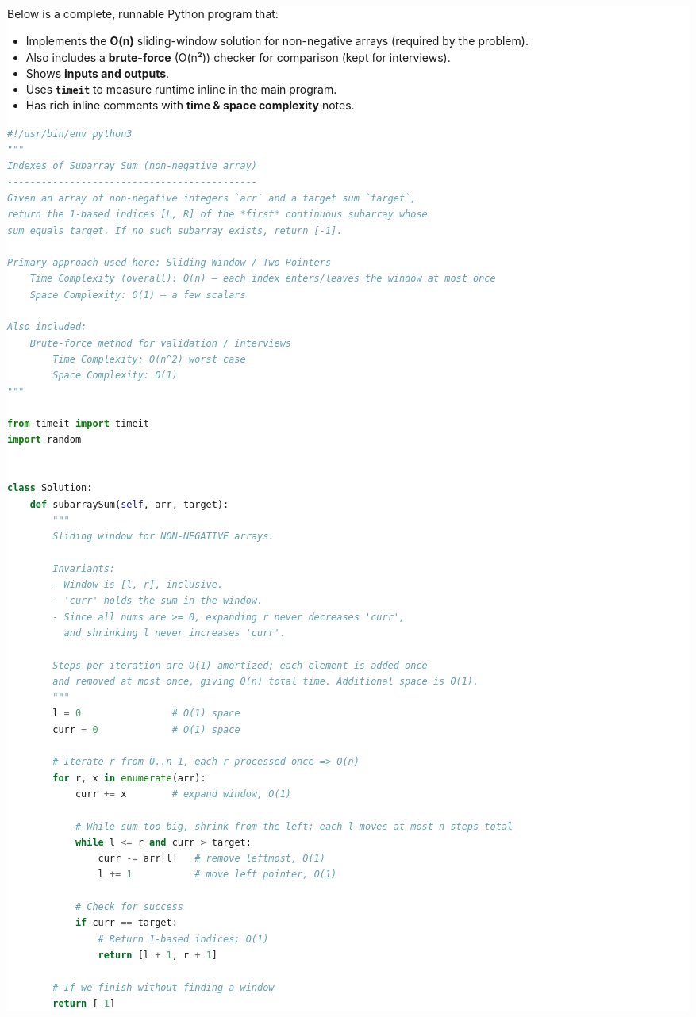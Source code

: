 Below is a complete, runnable Python program that:

* Implements the **O(n)** sliding-window solution for non-negative arrays (required by the problem).
* Also includes a **brute-force** (O(n²)) checker for comparison (kept for interviews).
* Shows **inputs and outputs**.
* Uses **`timeit`** to measure runtime inline in the main program.
* Has rich inline comments with **time & space complexity** notes.

```python
#!/usr/bin/env python3
"""
Indexes of Subarray Sum (non-negative array)
--------------------------------------------
Given an array of non-negative integers `arr` and a target sum `target`,
return the 1-based indices [L, R] of the *first* continuous subarray whose
sum equals target. If no such subarray exists, return [-1].

Primary approach used here: Sliding Window / Two Pointers
    Time Complexity (overall): O(n) — each index enters/leaves the window at most once
    Space Complexity: O(1) — a few scalars

Also included:
    Brute-force method for validation / interviews
        Time Complexity: O(n^2) worst case
        Space Complexity: O(1)
"""

from timeit import timeit
import random


class Solution:
    def subarraySum(self, arr, target):
        """
        Sliding window for NON-NEGATIVE arrays.

        Invariants:
        - Window is [l, r], inclusive.
        - 'curr' holds the sum in the window.
        - Since all nums are >= 0, expanding r never decreases 'curr',
          and shrinking l never increases 'curr'.

        Steps per iteration are O(1) amortized; each element is added once
        and removed at most once, giving O(n) total time. Additional space is O(1).
        """
        l = 0                # O(1) space
        curr = 0             # O(1) space

        # Iterate r from 0..n-1, each r processed once => O(n)
        for r, x in enumerate(arr):
            curr += x        # expand window, O(1)

            # While sum too big, shrink from the left; each l moves at most n steps total
            while l <= r and curr > target:
                curr -= arr[l]   # remove leftmost, O(1)
                l += 1           # move left pointer, O(1)

            # Check for success
            if curr == target:
                # Return 1-based indices; O(1)
                return [l + 1, r + 1]

        # If we finish without finding a window
        return [-1]
```